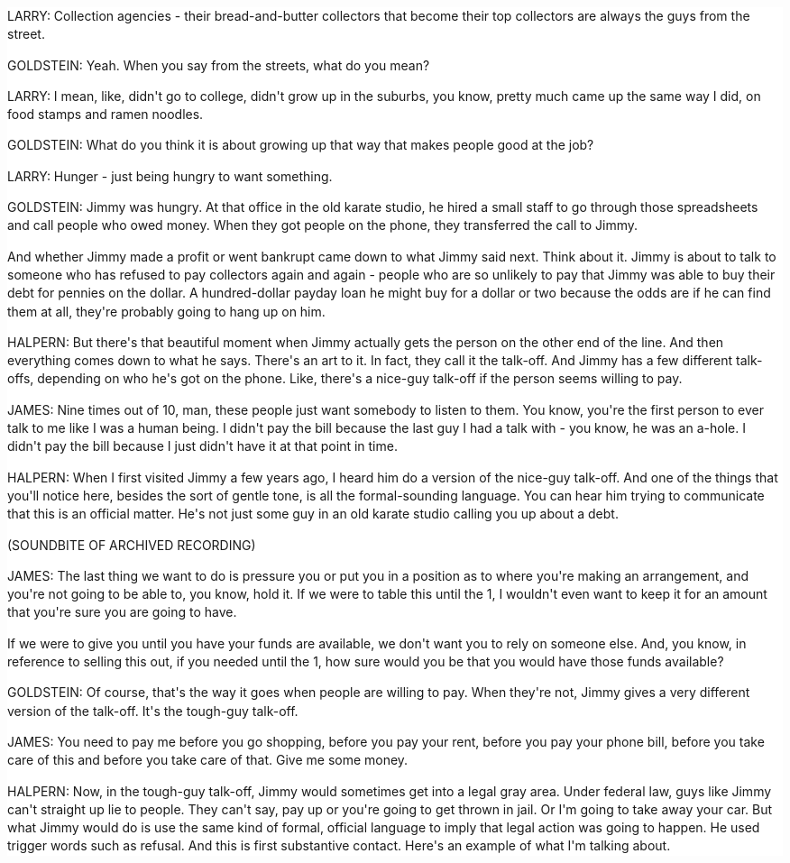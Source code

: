 LARRY: Collection agencies - their bread-and-butter collectors that become their top collectors are always the guys from the street.

GOLDSTEIN: Yeah. When you say from the streets, what do you mean?

LARRY: I mean, like, didn't go to college, didn't grow up in the suburbs, you know, pretty much came up the same way I did, on food stamps and ramen noodles.

GOLDSTEIN: What do you think it is about growing up that way that makes people good at the job?

LARRY: Hunger - just being hungry to want something.

GOLDSTEIN: Jimmy was hungry. At that office in the old karate studio, he hired a small staff to go through those spreadsheets and call people who owed money. When they got people on the phone, they transferred the call to Jimmy.

And whether Jimmy made a profit or went bankrupt came down to what Jimmy said next. Think about it. Jimmy is about to talk to someone who has refused to pay collectors again and again - people who are so unlikely to pay that Jimmy was able to buy their debt for pennies on the dollar. A hundred-dollar payday loan he might buy for a dollar or two because the odds are if he can find them at all, they're probably going to hang up on him.

HALPERN: But there's that beautiful moment when Jimmy actually gets the person on the other end of the line. And then everything comes down to what he says. There's an art to it. In fact, they call it the talk-off. And Jimmy has a few different talk-offs, depending on who he's got on the phone. Like, there's a nice-guy talk-off if the person seems willing to pay.

JAMES: Nine times out of 10, man, these people just want somebody to listen to them. You know, you're the first person to ever talk to me like I was a human being. I didn't pay the bill because the last guy I had a talk with - you know, he was an a-hole. I didn't pay the bill because I just didn't have it at that point in time.

HALPERN: When I first visited Jimmy a few years ago, I heard him do a version of the nice-guy talk-off. And one of the things that you'll notice here, besides the sort of gentle tone, is all the formal-sounding language. You can hear him trying to communicate that this is an official matter. He's not just some guy in an old karate studio calling you up about a debt.

(SOUNDBITE OF ARCHIVED RECORDING)

JAMES: The last thing we want to do is pressure you or put you in a position as to where you're making an arrangement, and you're not going to be able to, you know, hold it. If we were to table this until the 1, I wouldn't even want to keep it for an amount that you're sure you are going to have.

If we were to give you until you have your funds are available, we don't want you to rely on someone else. And, you know, in reference to selling this out, if you needed until the 1, how sure would you be that you would have those funds available?

GOLDSTEIN: Of course, that's the way it goes when people are willing to pay. When they're not, Jimmy gives a very different version of the talk-off. It's the tough-guy talk-off.

JAMES: You need to pay me before you go shopping, before you pay your rent, before you pay your phone bill, before you take care of this and before you take care of that. Give me some money.

HALPERN: Now, in the tough-guy talk-off, Jimmy would sometimes get into a legal gray area. Under federal law, guys like Jimmy can't straight up lie to people. They can't say, pay up or you're going to get thrown in jail. Or I'm going to take away your car. But what Jimmy would do is use the same kind of formal, official language to imply that legal action was going to happen. He used trigger words such as refusal. And this is first substantive contact. Here's an example of what I'm talking about.
